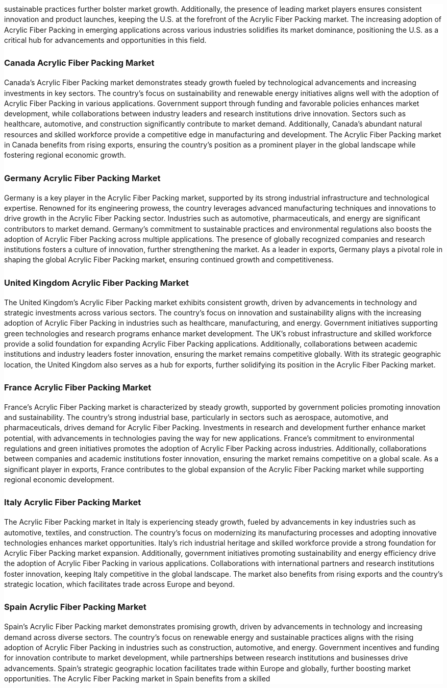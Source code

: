sustainable practices further bolster market growth. Additionally, the presence of leading market players ensures consistent innovation and product launches, keeping the U.S. at the forefront of the Acrylic Fiber Packing market. The increasing adoption of Acrylic Fiber Packing in emerging applications across various industries solidifies its market dominance, positioning the U.S. as a critical hub for advancements and opportunities in this field.</p><h3>Canada Acrylic Fiber Packing Market</h3><p>Canada&rsquo;s Acrylic Fiber Packing market demonstrates steady growth fueled by technological advancements and increasing investments in key sectors. The country&rsquo;s focus on sustainability and renewable energy initiatives aligns well with the adoption of Acrylic Fiber Packing in various applications. Government support through funding and favorable policies enhances market development, while collaborations between industry leaders and research institutions drive innovation. Sectors such as healthcare, automotive, and construction significantly contribute to market demand. Additionally, Canada&rsquo;s abundant natural resources and skilled workforce provide a competitive edge in manufacturing and development. The Acrylic Fiber Packing market in Canada benefits from rising exports, ensuring the country&rsquo;s position as a prominent player in the global landscape while fostering regional economic growth.</p><h3>Germany Acrylic Fiber Packing Market</h3><p>Germany is a key player in the Acrylic Fiber Packing market, supported by its strong industrial infrastructure and technological expertise. Renowned for its engineering prowess, the country leverages advanced manufacturing techniques and innovations to drive growth in the Acrylic Fiber Packing sector. Industries such as automotive, pharmaceuticals, and energy are significant contributors to market demand. Germany&rsquo;s commitment to sustainable practices and environmental regulations also boosts the adoption of Acrylic Fiber Packing across multiple applications. The presence of globally recognized companies and research institutions fosters a culture of innovation, further strengthening the market. As a leader in exports, Germany plays a pivotal role in shaping the global Acrylic Fiber Packing market, ensuring continued growth and competitiveness.</p><h3>United Kingdom Acrylic Fiber Packing Market</h3><p>The United Kingdom&rsquo;s Acrylic Fiber Packing market exhibits consistent growth, driven by advancements in technology and strategic investments across various sectors. The country&rsquo;s focus on innovation and sustainability aligns with the increasing adoption of Acrylic Fiber Packing in industries such as healthcare, manufacturing, and energy. Government initiatives supporting green technologies and research programs enhance market development. The UK&rsquo;s robust infrastructure and skilled workforce provide a solid foundation for expanding Acrylic Fiber Packing applications. Additionally, collaborations between academic institutions and industry leaders foster innovation, ensuring the market remains competitive globally. With its strategic geographic location, the United Kingdom also serves as a hub for exports, further solidifying its position in the Acrylic Fiber Packing market.</p><h3>France Acrylic Fiber Packing Market</h3><p>France&rsquo;s Acrylic Fiber Packing market is characterized by steady growth, supported by government policies promoting innovation and sustainability. The country&rsquo;s strong industrial base, particularly in sectors such as aerospace, automotive, and pharmaceuticals, drives demand for Acrylic Fiber Packing. Investments in research and development further enhance market potential, with advancements in technologies paving the way for new applications. France&rsquo;s commitment to environmental regulations and green initiatives promotes the adoption of Acrylic Fiber Packing across industries. Additionally, collaborations between companies and academic institutions foster innovation, ensuring the market remains competitive on a global scale. As a significant player in exports, France contributes to the global expansion of the Acrylic Fiber Packing market while supporting regional economic development.</p><h3>Italy Acrylic Fiber Packing Market</h3><p>The Acrylic Fiber Packing market in Italy is experiencing steady growth, fueled by advancements in key industries such as automotive, textiles, and construction. The country&rsquo;s focus on modernizing its manufacturing processes and adopting innovative technologies enhances market opportunities. Italy&rsquo;s rich industrial heritage and skilled workforce provide a strong foundation for Acrylic Fiber Packing market expansion. Additionally, government initiatives promoting sustainability and energy efficiency drive the adoption of Acrylic Fiber Packing in various applications. Collaborations with international partners and research institutions foster innovation, keeping Italy competitive in the global landscape. The market also benefits from rising exports and the country&rsquo;s strategic location, which facilitates trade across Europe and beyond.</p><h3>Spain Acrylic Fiber Packing Market</h3><p>Spain&rsquo;s Acrylic Fiber Packing market demonstrates promising growth, driven by advancements in technology and increasing demand across diverse sectors. The country&rsquo;s focus on renewable energy and sustainable practices aligns with the rising adoption of Acrylic Fiber Packing in industries such as construction, automotive, and energy. Government incentives and funding for innovation contribute to market development, while partnerships between research institutions and businesses drive advancements. Spain&rsquo;s strategic geographic location facilitates trade within Europe and globally, further boosting market opportunities. The Acrylic Fiber Packing market in Spain benefits from a skilled